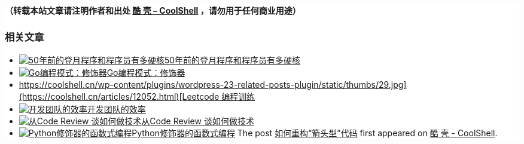 

**（转载本站文章请注明作者和出处 [酷 壳 – CoolShell](https://coolshell.cn/) ，请勿用于任何商业用途）**



### 相关文章

* [![50年前的登月程序和程序员有多硬核](../wp-content/uploads/2019/07/1920px-Margaret_Hamilton_-_restoration-e1563697198766-1-150x150.jpg)](https://coolshell.cn/articles/19612.html)[50年前的登月程序和程序员有多硬核](https://coolshell.cn/articles/19612.html)
* [![Go编程模式：修饰器](../wp-content/uploads/2017/06/go-hardhat-150x150.png)](https://coolshell.cn/articles/17929.html)[Go编程模式：修饰器](https://coolshell.cn/articles/17929.html)
* [https://coolshell.cn/wp-content/plugins/wordpress-23-related-posts-plugin/static/thumbs/29.jpg](https://coolshell.cn/articles/12052.html)[Leetcode 编程训练](https://coolshell.cn/articles/12052.html)
* [![开发团队的效率](../wp-content/uploads/2014/06/software_development-150x150.png)](https://coolshell.cn/articles/11656.html)[开发团队的效率](https://coolshell.cn/articles/11656.html)
* [![从Code Review 谈如何做技术](../wp-content/uploads/2014/04/code_review-150x150.jpg)](https://coolshell.cn/articles/11432.html)[从Code Review 谈如何做技术](https://coolshell.cn/articles/11432.html)
* [![Python修饰器的函数式编程](../wp-content/uploads/2014/03/snake-hat-new-year-schedule-800x960-150x150.jpg)](https://coolshell.cn/articles/11265.html)[Python修饰器的函数式编程](https://coolshell.cn/articles/11265.html)
The post [如何重构“箭头型”代码](https://coolshell.cn/articles/17757.html) first appeared on [酷 壳 - CoolShell](https://coolshell.cn).